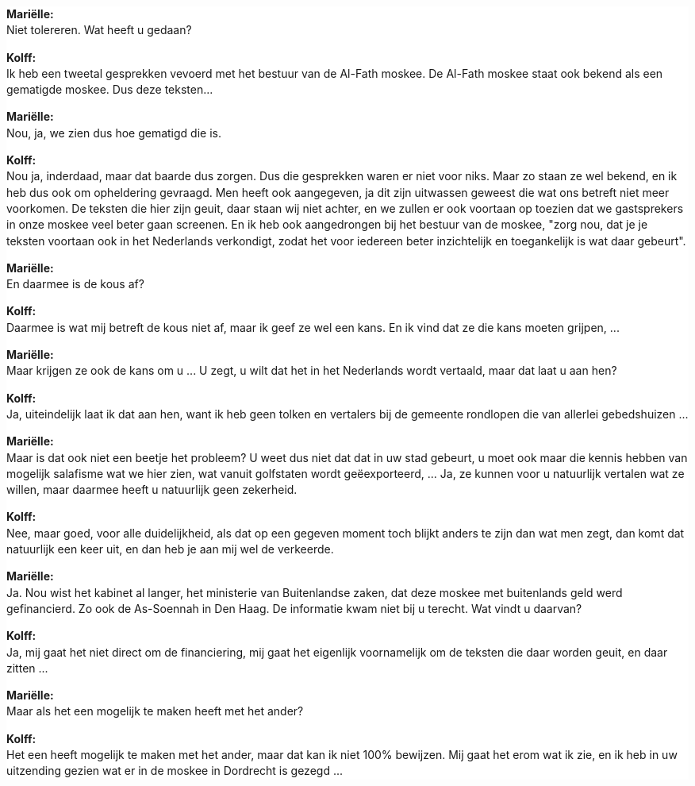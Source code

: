 <b>Mari&euml;lle:</b><br>
Niet tolereren. Wat heeft u gedaan?

<b>Kolff:</b><br>
Ik heb een tweetal gesprekken vevoerd met het bestuur van de Al-Fath moskee. De Al-Fath moskee staat ook bekend als een gematigde moskee. Dus deze teksten...

<b>Mari&euml;lle:</b><br>
Nou, ja, we zien dus hoe gematigd die is.

<b>Kolff:</b><br>
Nou ja, inderdaad, maar dat baarde dus zorgen. Dus die gesprekken waren er niet voor niks. Maar zo staan ze wel bekend, en ik heb dus ook om opheldering gevraagd. Men heeft ook aangegeven, ja dit zijn uitwassen geweest die wat ons betreft niet meer voorkomen. De teksten die hier zijn geuit, daar staan wij niet achter, en we zullen er ook voortaan op toezien dat we gastsprekers in onze moskee veel beter gaan screenen.  En ik heb ook aangedrongen bij het bestuur van de moskee,  "zorg nou, dat je je teksten voortaan ook in het Nederlands verkondigt, zodat het voor iedereen beter inzichtelijk en toegankelijk is wat daar gebeurt".

<b>Mari&euml;lle:</b><br>
En daarmee is de kous af?

<b>Kolff:</b><br>
Daarmee is wat mij betreft de kous niet af, maar ik geef ze wel een kans. En ik vind dat ze die kans moeten grijpen, ...

<b>Mari&euml;lle:</b><br>
Maar krijgen ze ook de kans om u ... U zegt, u wilt dat het in het Nederlands wordt vertaald, maar dat laat u aan hen?

<b>Kolff:</b><br>
Ja, uiteindelijk laat ik dat aan hen, want ik heb geen tolken en vertalers bij de gemeente rondlopen die van allerlei gebedshuizen ...

<b>Mari&euml;lle:</b><br>
Maar is dat ook niet een beetje het probleem? U weet dus niet dat dat in uw stad gebeurt, u moet ook maar die kennis hebben van mogelijk salafisme wat we hier zien, wat vanuit golfstaten wordt ge&euml;exporteerd, ... Ja, ze kunnen voor u natuurlijk vertalen wat ze willen, maar daarmee heeft u natuurlijk geen zekerheid.

<b>Kolff:</b><br>
Nee, maar goed, voor alle duidelijkheid, als dat op een gegeven moment toch blijkt anders te zijn dan wat men zegt, dan komt dat natuurlijk een keer uit, en dan heb je aan mij wel de verkeerde.

<b>Mari&euml;lle:</b><br>
Ja. Nou wist het kabinet al langer, het ministerie van Buitenlandse zaken, dat deze moskee met buitenlands geld werd gefinancierd. Zo ook de As-Soennah in Den Haag. De informatie kwam niet bij u terecht. Wat vindt u daarvan?

<b>Kolff:</b><br>
Ja, mij gaat het niet direct om de financiering, mij gaat het eigenlijk voornamelijk om de teksten die daar worden geuit, en daar zitten ...

<b>Mari&euml;lle:</b><br>
Maar als het een mogelijk te maken heeft met het ander?

<b>Kolff:</b><br>
Het een heeft mogelijk te maken met het ander, maar dat kan ik niet 100% bewijzen. Mij gaat het erom wat ik zie, en ik heb in uw uitzending gezien wat er in de moskee in Dordrecht is gezegd ...
